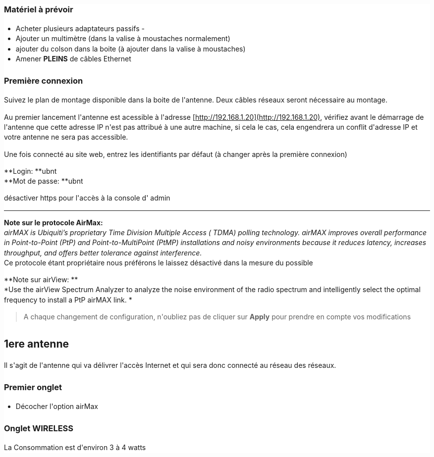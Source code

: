 ### Matériel à prévoir 
* Acheter plusieurs adaptateurs passifs - 
* Ajouter un multimètre (dans la valise à moustaches normalement)
* ajouter du colson dans la boite (à ajouter dans la valise à moustaches)
* Amener **PLEINS** de câbles Ethernet

### Première connexion
Suivez le plan de montage disponible dans la boite de l'antenne. Deux câbles réseaux seront nécessaire au montage.

Au premier lancement l'antenne est acessible à l'adresse [http://192.168.1.20](http://192.168.1.20), vérifiez avant le démarrage de l'antenne que cette adresse IP n'est pas attribué à une autre machine, si cela le cas, cela engendrera un conflit d'adresse IP et votre antenne ne sera pas accessible.

Une fois connecté au site web, entrez les identifiants par défaut (à changer après la première connexion)

**Login: **ubnt   
**Mot de passe: **ubnt

désactiver https pour l'accès à la console d' admin

-----
**Note sur le protocole AirMax:**  
*airMAX is Ubiquiti’s proprietary Time Division Multiple 
Access ( TDMA) polling technology. airMAX improves 
overall performance in Point-to-Point (PtP) and 
Point-to-MultiPoint (PtMP) installations and noisy 
environments because it reduces latency, increases 
throughput, and offers better tolerance against 
interference.*  
Ce protocole étant propriétaire nous préférons le laissez désactivé dans la mesure du possible 

**Note sur airView: **  
*Use the airView Spectrum Analyzer to analyze the noise 
environment of the radio spectrum and intelligently select 
the optimal frequency to install a PtP airMAX link. *


> A chaque changement de configuration, n'oubliez pas de cliquer sur **Apply** pour prendre en compte vos modifications



## 1ere antenne 
Il s'agit de l'antenne qui va délivrer l'accès Internet et qui sera donc connecté au réseau des réseaux.

### Premier onglet
- Décocher l'option airMax

### Onglet WIRELESS
La Consommation est d'environ 3 à 4 watts
